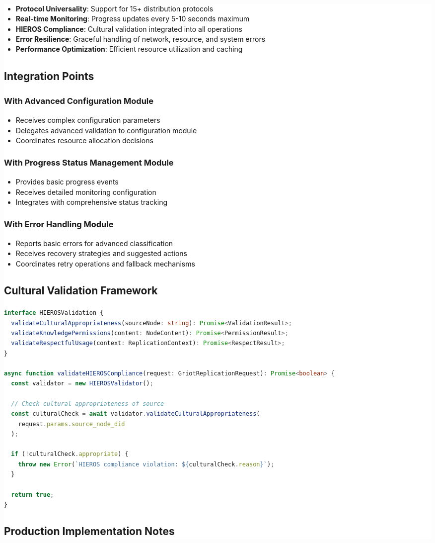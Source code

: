 - **Protocol Universality**: Support for 15+ distribution protocols
- **Real-time Monitoring**: Progress updates every 5-10 seconds maximum
- **HIEROS Compliance**: Cultural validation integrated into all operations
- **Error Resilience**: Graceful handling of network, resource, and system errors
- **Performance Optimization**: Efficient resource utilization and caching

## Integration Points

### With Advanced Configuration Module
- Receives complex configuration parameters
- Delegates advanced validation to configuration module
- Coordinates resource allocation decisions

### With Progress Status Management Module  
- Provides basic progress events
- Receives detailed monitoring configuration
- Integrates with comprehensive status tracking

### With Error Handling Module
- Reports basic errors for advanced classification
- Receives recovery strategies and suggested actions
- Coordinates retry operations and fallback mechanisms

## Cultural Validation Framework

```typescript
interface HIEROSValidation {
  validateCulturalAppropriateness(sourceNode: string): Promise<ValidationResult>;
  validateKnowledgePermissions(content: NodeContent): Promise<PermissionResult>;
  validateRespectfulUsage(context: ReplicationContext): Promise<RespectResult>;
}

async function validateHIEROSCompliance(request: GriotReplicationRequest): Promise<boolean> {
  const validator = new HIEROSValidator();
  
  // Check cultural appropriateness of source
  const culturalCheck = await validator.validateCulturalAppropriateness(
    request.params.source_node_did
  );
  
  if (!culturalCheck.appropriate) {
    throw new Error(`HIEROS compliance violation: ${culturalCheck.reason}`);
  }
  
  return true;
}
```

## Production Implementation Notes
